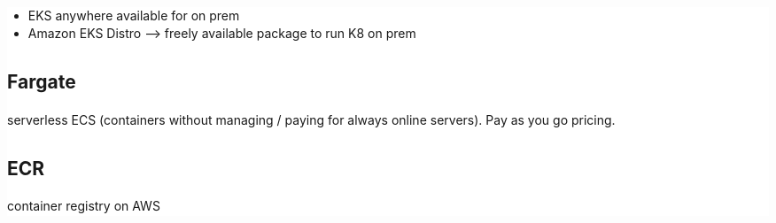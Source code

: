 - EKS anywhere available for on prem
- Amazon EKS Distro --> freely available package to run K8 on prem
## Fargate
serverless ECS (containers without managing / paying for always online servers). Pay as you go pricing.
## ECR
container registry on AWS
